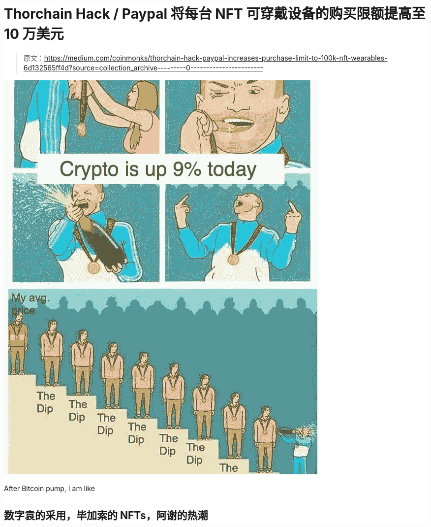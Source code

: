 # Thorchain Hack / Paypal 将每台 NFT 可穿戴设备的购买限额提高至 10 万美元

> 原文：<https://medium.com/coinmonks/thorchain-hack-paypal-increases-purchase-limit-to-100k-nft-wearables-6d132565ff4d?source=collection_archive---------0----------------------->

![](img/a44c29f9ee309c1f1bf8fd4580f5902b.png)

After Bitcoin pump, I am like

## 数字袁的采用，毕加索的 NFTs，阿谢的热潮
